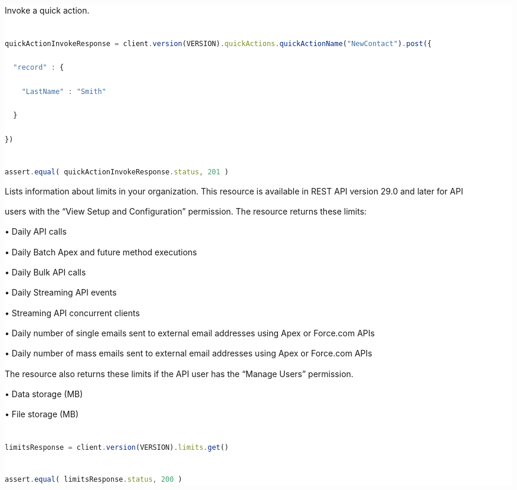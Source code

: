 

Invoke a quick action.



```javascript

quickActionInvokeResponse = client.version(VERSION).quickActions.quickActionName("NewContact").post({

  "record" : {

    "LastName" : "Smith"

  }

})

```

```javascript

assert.equal( quickActionInvokeResponse.status, 201 )

```



Lists information about limits in your organization. This resource is available in REST API version 29.0 and later for API

users with the “View Setup and Configuration” permission. The resource returns these limits:

• Daily API calls

• Daily Batch Apex and future method executions

• Daily Bulk API calls

• Daily Streaming API events

• Streaming API concurrent clients

• Daily number of single emails sent to external email addresses using Apex or Force.com APIs

• Daily number of mass emails sent to external email addresses using Apex or Force.com APIs

The resource also returns these limits if the API user has the “Manage Users” permission.

• Data storage (MB)

• File storage (MB)



```javascript

limitsResponse = client.version(VERSION).limits.get()

```

```javascript

assert.equal( limitsResponse.status, 200 )

```
